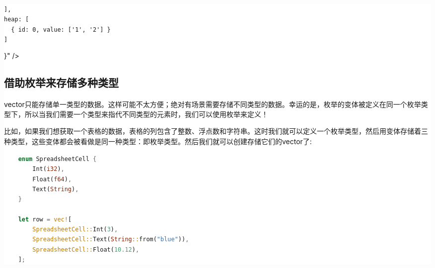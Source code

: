     ],
    heap: [
      { id: 0, value: ['1', '2'] }
    ]
  }"
/>

<MemoryGraph
  title="L2"
  :memory="{
    stack: [
      {
        name: 'main',
        body: [
          { key: 'v', point2: 0 },
          {
            key: 'iter',
            forceShowDetail: true,
            detail: {
              title: 'Range',
              body: [
                { name: 'start', value: 0 },
                { name: 'end', value: 2 }
              ]
            }
          },
          { key: 'i1', value: 0 },
          { key: 'n1', point2: 0 }
        ]
      }
    ],
    heap: [
      { id: 0, value: ['1', '2'] }
    ]
  }"
/>
</div>
</template>
</Wrapper>

## 借助枚举来存储多种类型

vector只能存储单一类型的数据。这样可能不太方便；绝对有场景需要存储不同类型的数据。幸运的是，枚举的变体被定义在同一个枚举类型下，所以当我们需要一个类型来指代不同类型的元素时，我们可以使用枚举来定义！

比如，如果我们想获取一个表格的数据，表格的列包含了整数、浮点数和字符串。这时我们就可以定义一个枚举类型，然后用变体存储着三种类型，这些变体都会被看做是同一种类型：即枚举类型。然后我们就可以创建存储它们的vector了:

```rust
    enum SpreadsheetCell {
        Int(i32),
        Float(f64),
        Text(String),
    }

    let row = vec![
        SpreadsheetCell::Int(3),
        SpreadsheetCell::Text(String::from("blue")),
        SpreadsheetCell::Float(10.12),
    ];
```
